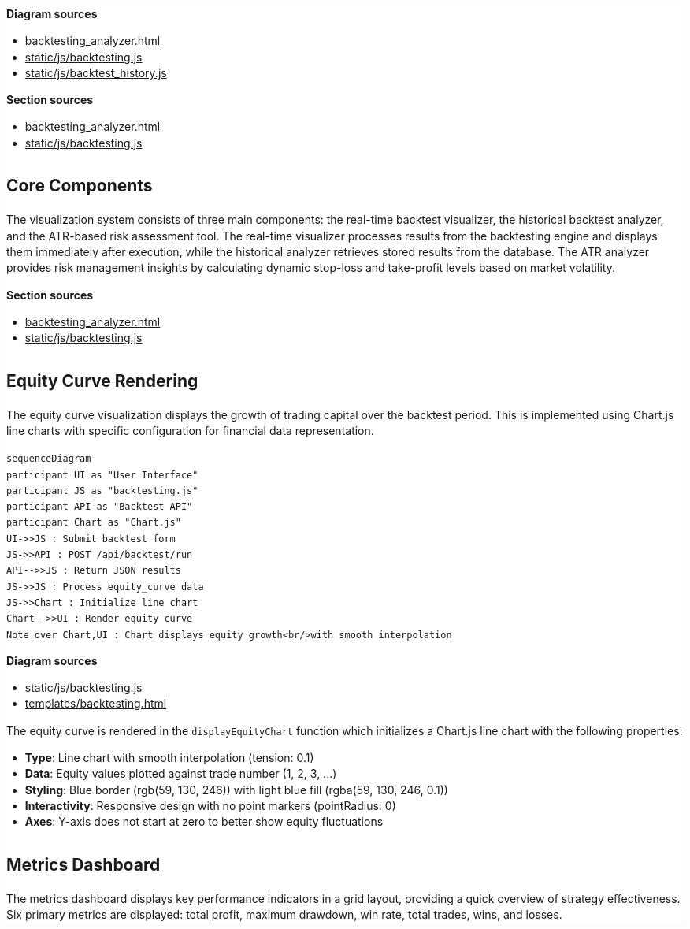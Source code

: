 **Diagram sources**
- [backtesting_analyzer.html](file://backtesting_analyzer.html)
- [static/js/backtesting.js](file://static/js/backtesting.js)
- [static/js/backtest_history.js](file://static/js/backtest_history.js)

**Section sources**
- [backtesting_analyzer.html](file://backtesting_analyzer.html)
- [static/js/backtesting.js](file://static/js/backtesting.js)

## Core Components
The visualization system consists of three main components: the real-time backtest visualizer, the historical backtest analyzer, and the ATR-based risk assessment tool. The real-time visualizer processes results from the backtesting engine and displays them immediately after execution, while the historical analyzer retrieves stored results from the database. The ATR analyzer provides risk management insights by calculating dynamic stop-loss and take-profit levels based on market volatility.

**Section sources**
- [backtesting_analyzer.html](file://backtesting_analyzer.html)
- [static/js/backtesting.js](file://static/js/backtesting.js)

## Equity Curve Rendering
The equity curve visualization displays the growth of trading capital over the backtest period. This is implemented using Chart.js line charts with specific configuration for financial data representation.

```mermaid
sequenceDiagram
participant UI as "User Interface"
participant JS as "backtesting.js"
participant API as "Backtest API"
participant Chart as "Chart.js"
UI->>JS : Submit backtest form
JS->>API : POST /api/backtest/run
API-->>JS : Return JSON results
JS->>JS : Process equity_curve data
JS->>Chart : Initialize line chart
Chart-->>UI : Render equity curve
Note over Chart,UI : Chart displays equity growth<br/>with smooth interpolation
```

**Diagram sources**
- [static/js/backtesting.js](file://static/js/backtesting.js#L150-L171)
- [templates/backtesting.html](file://templates/backtesting.html#L50-L53)

The equity curve is rendered in the `displayEquityChart` function which initializes a Chart.js line chart with the following properties:
- **Type**: Line chart with smooth interpolation (tension: 0.1)
- **Data**: Equity values plotted against trade number (1, 2, 3, ...)
- **Styling**: Blue border (rgb(59, 130, 246)) with light blue fill (rgba(59, 130, 246, 0.1))
- **Interactivity**: Responsive design with no point markers (pointRadius: 0)
- **Axes**: Y-axis does not start at zero to better show equity fluctuations

## Metrics Dashboard
The metrics dashboard displays key performance indicators in a grid layout, providing a quick overview of strategy effectiveness. Six primary metrics are displayed: total profit, maximum drawdown, win rate, total trades, wins, and losses.
